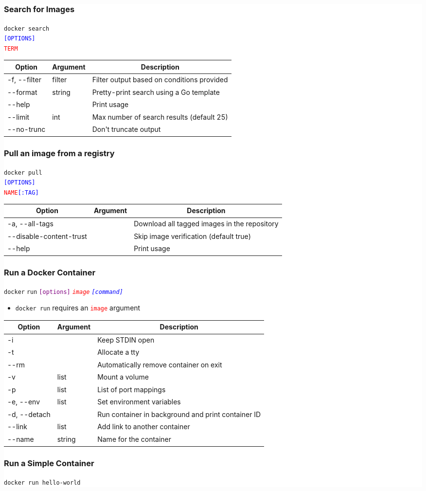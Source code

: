 

### Search for Images

<code>docker search </code><code style="color:blue;">[OPTIONS]</code><code style="color:red;"> TERM</code> 

|Option | Argument | Description |
| --- | --- | --- |
|-f, --filter     |filter |  Filter output based on conditions provided|
|    --format     |string |  Pretty-print search using a Go template|
|    --help       |       |   Print usage|
|    --limit      |int    |   Max number of search results (default 25)|
|    --no-trunc   |       |  Don't truncate output|




### Pull an image from a registry

<code>docker pull </code><code style="color:blue;">[OPTIONS]</code><code style="color:red;"> NAME</code><code style="color:blue;">[:TAG]</code> 

|Option |Argument | Description |
| --- | --- | --- |
|-a, --all-tags              |    |Download all tagged images in the repository|
|    --disable-content-trust |  |Skip image verification (default true)|
|    --help                  |  |Print usage|



<asciinema-player class="fragment" data-fragment-index="1" autoplay="0" loop="loop"  font-size="medium" speed="1"
theme="solarized-light" src="asciinema/docker-pull.json" cols="200" rows="10"></asciinema-player>


### Run a Docker Container
<code>docker</code> <code >run</code> <code style="color:purple">[options]</code> <code style="color:red;font-style:italic">image</code> <code style="color:blue;font-style:italic">[command]</code> 

* <code>docker run</code> requires an <code style="color:red">image</code> argument

| Option       | Argument | Description  |
| ---          | ---      | ---         |
| -i           |          |              Keep STDIN open                                    |
| -t           |          |              Allocate a tty                                     |
| --rm         |          |              Automatically remove container on exit             |
| -v           | list     |              Mount a volume                                     |
| -p           | list     |              List of port mappings                              |
| -e, --env    | list     |              Set environment variables                          |
| -d, --detach |          |              Run container in background and print container ID |
| --link       | list     |              Add link to another container                      |
| --name       | string   |              Name for the container                             |




### Run a Simple Container

```
docker run hello-world
```
<asciinema-player autoplay="1" loop="loop" font-size="medium" speed="1"
    theme="solarized-light" src="asciinema/asciicast-122666.json" cols="150" rows="10"></asciinema-player>
